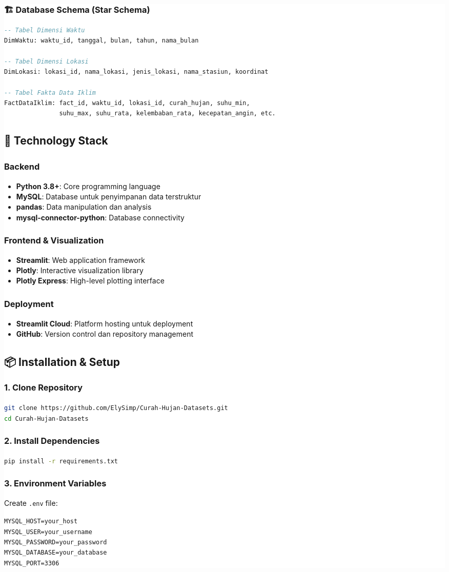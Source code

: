 ### 🏗️ **Database Schema (Star Schema)**
```sql
-- Tabel Dimensi Waktu
DimWaktu: waktu_id, tanggal, bulan, tahun, nama_bulan

-- Tabel Dimensi Lokasi  
DimLokasi: lokasi_id, nama_lokasi, jenis_lokasi, nama_stasiun, koordinat

-- Tabel Fakta Data Iklim
FactDataIklim: fact_id, waktu_id, lokasi_id, curah_hujan, suhu_min, 
               suhu_max, suhu_rata, kelembaban_rata, kecepatan_angin, etc.
```

## 🚀 Technology Stack

### **Backend**
- **Python 3.8+**: Core programming language
- **MySQL**: Database untuk penyimpanan data terstruktur
- **pandas**: Data manipulation dan analysis
- **mysql-connector-python**: Database connectivity

### **Frontend & Visualization**
- **Streamlit**: Web application framework
- **Plotly**: Interactive visualization library
- **Plotly Express**: High-level plotting interface

### **Deployment**
- **Streamlit Cloud**: Platform hosting untuk deployment
- **GitHub**: Version control dan repository management

## 📦 Installation & Setup

### **1. Clone Repository**
```bash
git clone https://github.com/ElySimp/Curah-Hujan-Datasets.git
cd Curah-Hujan-Datasets
```

### **2. Install Dependencies**
```bash
pip install -r requirements.txt
```

### **3. Environment Variables**
Create `.env` file:
```env
MYSQL_HOST=your_host
MYSQL_USER=your_username
MYSQL_PASSWORD=your_password
MYSQL_DATABASE=your_database
MYSQL_PORT=3306
```
